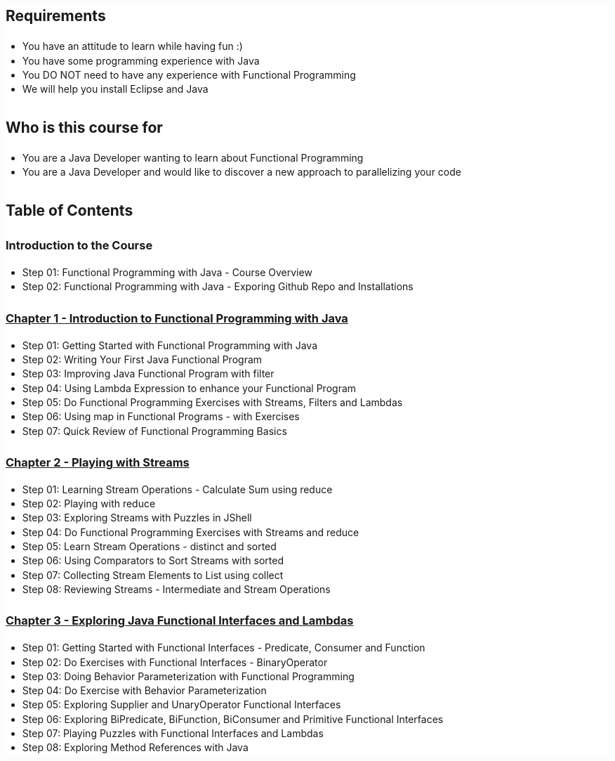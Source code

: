 ## Requirements
- You have an attitude to learn while having fun :)
- You have some programming experience with Java
- You DO NOT need to have any experience with Functional Programming
- We will help you install Eclipse and Java

## Who is this course for
- You are a Java Developer wanting to learn about Functional Programming
- You are a Java Developer and would like to discover a new approach to parallelizing your code

## Table of Contents

### Introduction to the Course
- Step 01: Functional Programming with Java - Course Overview
- Step 02: Functional Programming with Java - Exporing Github Repo and Installations

### [Chapter 1 - Introduction to Functional Programming with Java](#introduction-to-functional-programming-with-java)
- Step 01: Getting Started with Functional Programming with Java
- Step 02: Writing Your First Java Functional Program
- Step 03: Improving Java Functional Program with filter
- Step 04: Using Lambda Expression to enhance your Functional Program
- Step 05: Do Functional Programming Exercises with Streams, Filters and Lambdas
- Step 06: Using map in Functional Programs - with Exercises
- Step 07: Quick Review of Functional Programming Basics

### [Chapter 2 - Playing with Streams](#playing-with-streams)
- Step 01: Learning Stream Operations - Calculate Sum using reduce
- Step 02: Playing with reduce
- Step 03: Exploring Streams with Puzzles in JShell
- Step 04: Do Functional Programming Exercises with Streams and reduce
- Step 05: Learn Stream Operations - distinct and sorted
- Step 06: Using Comparators to Sort Streams with sorted
- Step 07: Collecting Stream Elements to List using collect
- Step 08: Reviewing Streams - Intermediate and Stream Operations

### [Chapter 3 - Exploring Java Functional Interfaces and Lambdas](#exploring-java-functional-interfaces-and-lambdas)
- Step 01: Getting Started with Functional Interfaces - Predicate, Consumer and Function
- Step 02: Do Exercises with Functional Interfaces - BinaryOperator
- Step 03: Doing Behavior Parameterization with Functional Programming
- Step 04: Do Exercise with Behavior Parameterization
- Step 05: Exploring Supplier and UnaryOperator Functional Interfaces
- Step 06: Exploring BiPredicate, BiFunction, BiConsumer and Primitive Functional Interfaces
- Step 07: Playing Puzzles with Functional Interfaces and Lambdas
- Step 08: Exploring Method References with Java
